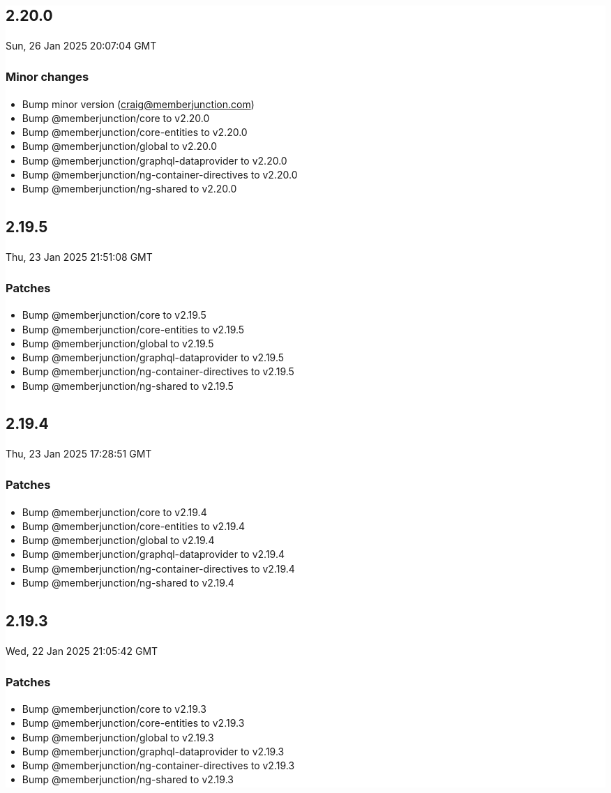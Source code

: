 ## 2.20.0

Sun, 26 Jan 2025 20:07:04 GMT

### Minor changes

- Bump minor version (craig@memberjunction.com)
- Bump @memberjunction/core to v2.20.0
- Bump @memberjunction/core-entities to v2.20.0
- Bump @memberjunction/global to v2.20.0
- Bump @memberjunction/graphql-dataprovider to v2.20.0
- Bump @memberjunction/ng-container-directives to v2.20.0
- Bump @memberjunction/ng-shared to v2.20.0

## 2.19.5

Thu, 23 Jan 2025 21:51:08 GMT

### Patches

- Bump @memberjunction/core to v2.19.5
- Bump @memberjunction/core-entities to v2.19.5
- Bump @memberjunction/global to v2.19.5
- Bump @memberjunction/graphql-dataprovider to v2.19.5
- Bump @memberjunction/ng-container-directives to v2.19.5
- Bump @memberjunction/ng-shared to v2.19.5

## 2.19.4

Thu, 23 Jan 2025 17:28:51 GMT

### Patches

- Bump @memberjunction/core to v2.19.4
- Bump @memberjunction/core-entities to v2.19.4
- Bump @memberjunction/global to v2.19.4
- Bump @memberjunction/graphql-dataprovider to v2.19.4
- Bump @memberjunction/ng-container-directives to v2.19.4
- Bump @memberjunction/ng-shared to v2.19.4

## 2.19.3

Wed, 22 Jan 2025 21:05:42 GMT

### Patches

- Bump @memberjunction/core to v2.19.3
- Bump @memberjunction/core-entities to v2.19.3
- Bump @memberjunction/global to v2.19.3
- Bump @memberjunction/graphql-dataprovider to v2.19.3
- Bump @memberjunction/ng-container-directives to v2.19.3
- Bump @memberjunction/ng-shared to v2.19.3

